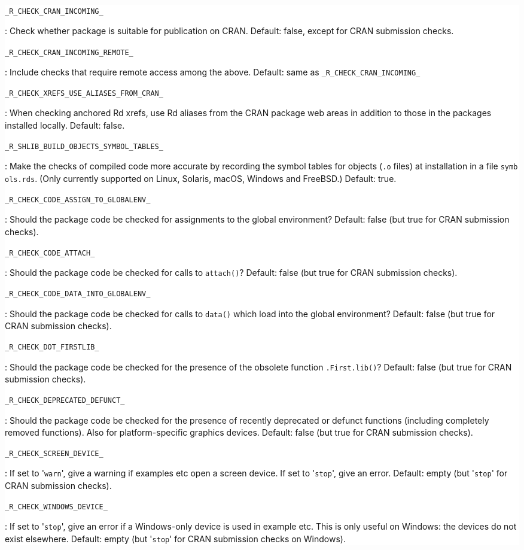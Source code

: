 `_R_CHECK_CRAN_INCOMING_`

: Check whether package is suitable for publication on CRAN. Default:
false, except for CRAN submission checks.

`_R_CHECK_CRAN_INCOMING_REMOTE_`

: Include checks that require remote access among the above. Default:
same as `_R_CHECK_CRAN_INCOMING_`

`_R_CHECK_XREFS_USE_ALIASES_FROM_CRAN_`

: When checking anchored Rd xrefs, use Rd aliases from the CRAN
package web areas in addition to those in the packages installed
locally. Default: false.

`_R_SHLIB_BUILD_OBJECTS_SYMBOL_TABLES_`

: Make the checks of compiled code more accurate by recording the
symbol tables for objects (`.o` files) at installation in a
file `symbols.rds`. (Only currently supported on Linux,
Solaris, macOS, Windows and FreeBSD.) Default: true.

`_R_CHECK_CODE_ASSIGN_TO_GLOBALENV_`

: Should the package code be checked for assignments to the global
environment? Default: false (but true for CRAN submission checks).

`_R_CHECK_CODE_ATTACH_`

: Should the package code be checked for calls to `attach()`? Default:
false (but true for CRAN submission checks).

`_R_CHECK_CODE_DATA_INTO_GLOBALENV_`

: Should the package code be checked for calls to `data()` which load
into the global environment? Default: false (but true for CRAN
submission checks).

`_R_CHECK_DOT_FIRSTLIB_`

: Should the package code be checked for the presence of the obsolete
function `.First.lib()`? Default: false (but true for CRAN
submission checks).

`_R_CHECK_DEPRECATED_DEFUNCT_`

: Should the package code be checked for the presence of recently
deprecated or defunct functions (including completely removed
functions). Also for platform-specific graphics devices. Default:
false (but true for CRAN submission checks).

`_R_CHECK_SCREEN_DEVICE_`

: If set to '`warn`', give a warning if examples etc open a
screen device. If set to '`stop`', give an error. Default:
empty (but '`stop`' for CRAN submission checks).

`_R_CHECK_WINDOWS_DEVICE_`

: If set to '`stop`', give an error if a Windows-only device
is used in example etc. This is only useful on Windows: the devices
do not exist elsewhere. Default: empty (but '`stop`' for
CRAN submission checks on Windows).

